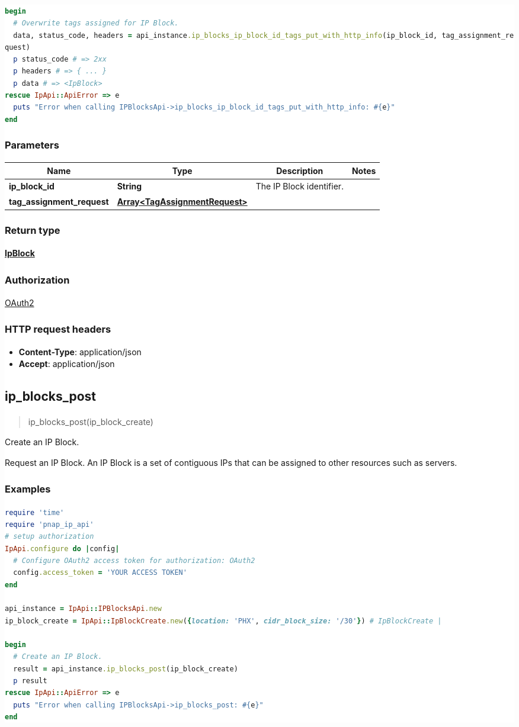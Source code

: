 ```ruby
begin
  # Overwrite tags assigned for IP Block.
  data, status_code, headers = api_instance.ip_blocks_ip_block_id_tags_put_with_http_info(ip_block_id, tag_assignment_request)
  p status_code # => 2xx
  p headers # => { ... }
  p data # => <IpBlock>
rescue IpApi::ApiError => e
  puts "Error when calling IPBlocksApi->ip_blocks_ip_block_id_tags_put_with_http_info: #{e}"
end
```

### Parameters

| Name | Type | Description | Notes |
| ---- | ---- | ----------- | ----- |
| **ip_block_id** | **String** | The IP Block identifier. |  |
| **tag_assignment_request** | [**Array&lt;TagAssignmentRequest&gt;**](TagAssignmentRequest.md) |  |  |

### Return type

[**IpBlock**](IpBlock.md)

### Authorization

[OAuth2](../README.md#OAuth2)

### HTTP request headers

- **Content-Type**: application/json
- **Accept**: application/json


## ip_blocks_post

> <IpBlock> ip_blocks_post(ip_block_create)

Create an IP Block.

Request an IP Block. An IP Block is a set of contiguous IPs that can be assigned to other resources such as servers.

### Examples

```ruby
require 'time'
require 'pnap_ip_api'
# setup authorization
IpApi.configure do |config|
  # Configure OAuth2 access token for authorization: OAuth2
  config.access_token = 'YOUR ACCESS TOKEN'
end

api_instance = IpApi::IPBlocksApi.new
ip_block_create = IpApi::IpBlockCreate.new({location: 'PHX', cidr_block_size: '/30'}) # IpBlockCreate | 

begin
  # Create an IP Block.
  result = api_instance.ip_blocks_post(ip_block_create)
  p result
rescue IpApi::ApiError => e
  puts "Error when calling IPBlocksApi->ip_blocks_post: #{e}"
end
```